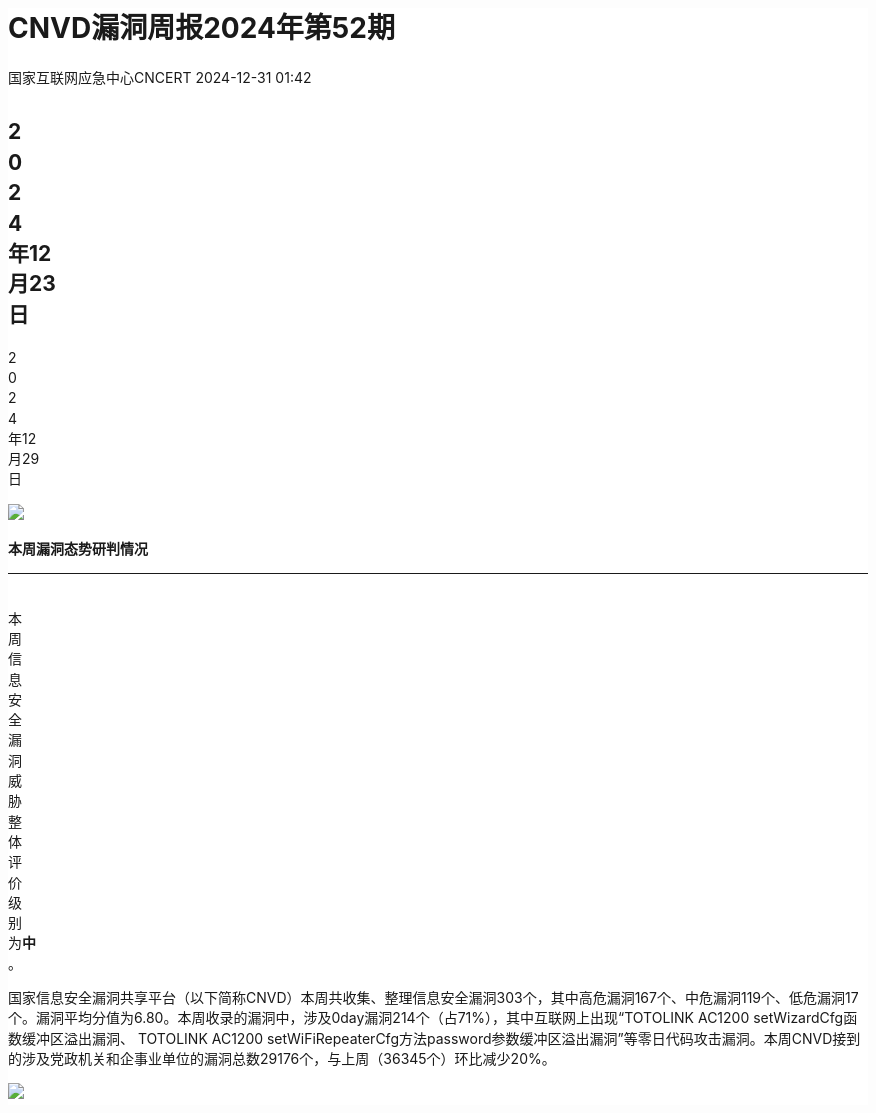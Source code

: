 #  CNVD漏洞周报2024年第52期   
 国家互联网应急中心CNCERT   2024-12-31 01:42  
  
2  
0  
2  
4  
年12  
月23  
日  
-  
2  
0  
2  
4  
年12  
月29  
日  
  
![](https://mmbiz.qpic.cn/mmbiz_jpg/pMINP9OQkbgJr2icsSWMt7iczrs9mBzqwA3aldfx2etwNRAwnXic5IJJBJv5SSbmmh9kZOvkL8ahR8kENATauAVhQ/640?wx_fmt=jpeg "")  
  
**本周漏洞态势研判情况**  
  
****  
        
本  
周  
信  
息  
安  
全  
漏  
洞  
威  
胁  
整  
体  
评  
价  
级  
别  
为**中**  
。  
  
  
  
  
  
国家信息安全漏洞共享平台（以下简称CNVD）本周共收集、整理信息安全漏洞303个，其中高危漏洞167个、中危漏洞119个、低危漏洞17个。漏洞平均分值为6.80。本周收录的漏洞中，涉及0day漏洞214个（占71%），其中互联网上出现“TOTOLINK AC1200 setWizardCfg函数缓冲区溢出漏洞、 TOTOLINK AC1200 setWiFiRepeaterCfg方法password参数缓冲区溢出漏洞”等零日代码攻击漏洞。本周CNVD接到的涉及党政机关和企事业单位的漏洞总数29176个，与上周（36345个）环比减少20%。  
  
![](https://mmbiz.qpic.cn/mmbiz_png/pMINP9OQkbjfOTgEJ8xpd152ZdSYmIB6hY5T9tNRlmpy3AK6rA3ACseU6Wo0QOeMJ43ow1XsveaQEBXic90DXug/640?wx_fmt=png&from=appmsg "")  
  